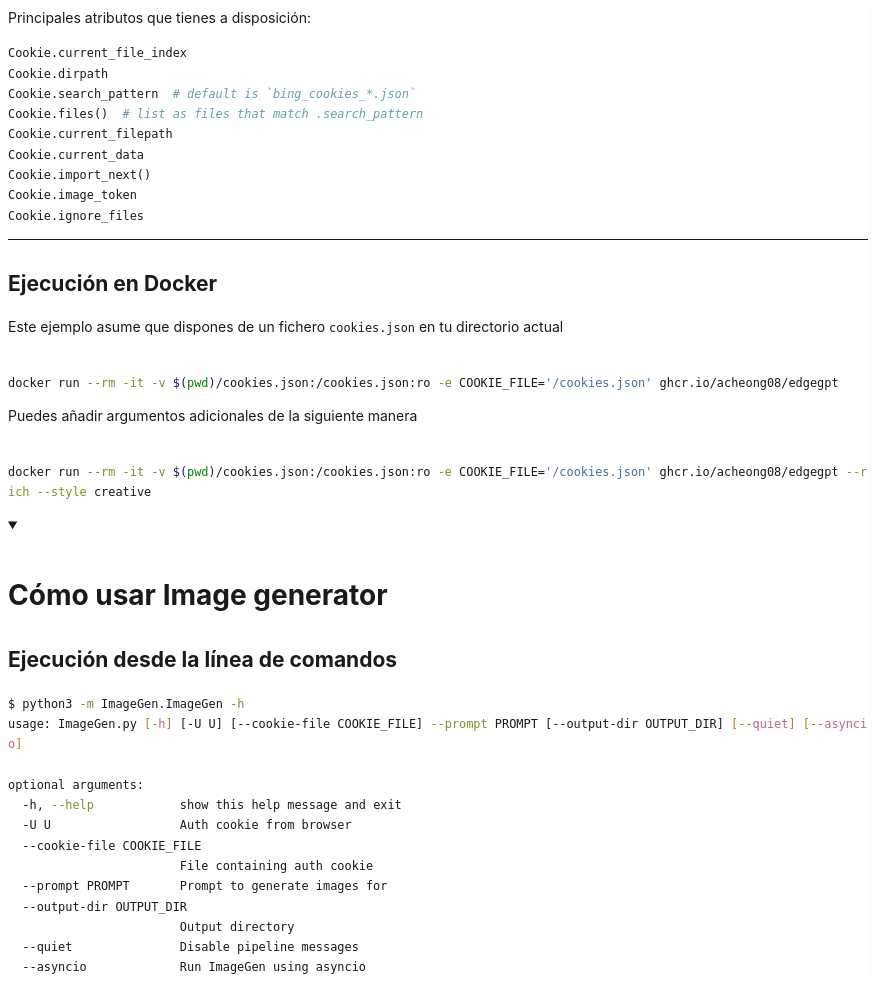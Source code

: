 Principales atributos que tienes a disposición:

```python
Cookie.current_file_index
Cookie.dirpath
Cookie.search_pattern  # default is `bing_cookies_*.json`
Cookie.files()  # list as files that match .search_pattern
Cookie.current_filepath
Cookie.current_data
Cookie.import_next()
Cookie.image_token
Cookie.ignore_files
```

---

## Ejecución en Docker

Este ejemplo asume que dispones de un fichero `cookies.json` en tu directorio actual

```bash

docker run --rm -it -v $(pwd)/cookies.json:/cookies.json:ro -e COOKIE_FILE='/cookies.json' ghcr.io/acheong08/edgegpt
```

Puedes añadir argumentos adicionales de la siguiente manera

```bash

docker run --rm -it -v $(pwd)/cookies.json:/cookies.json:ro -e COOKIE_FILE='/cookies.json' ghcr.io/acheong08/edgegpt --rich --style creative
```

</details>

</details>

<details open>

<summary>

# Cómo usar Image generator

</summary>

## Ejecución desde la línea de comandos

```bash
$ python3 -m ImageGen.ImageGen -h
usage: ImageGen.py [-h] [-U U] [--cookie-file COOKIE_FILE] --prompt PROMPT [--output-dir OUTPUT_DIR] [--quiet] [--asyncio]

optional arguments:
  -h, --help            show this help message and exit
  -U U                  Auth cookie from browser
  --cookie-file COOKIE_FILE
                        File containing auth cookie
  --prompt PROMPT       Prompt to generate images for
  --output-dir OUTPUT_DIR
                        Output directory
  --quiet               Disable pipeline messages
  --asyncio             Run ImageGen using asyncio
```
